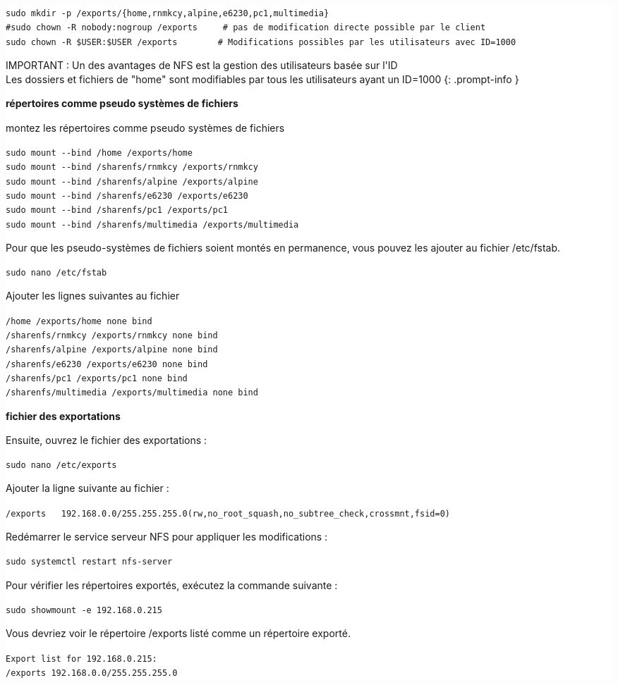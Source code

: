 ```shell
sudo mkdir -p /exports/{home,rnmkcy,alpine,e6230,pc1,multimedia}
#sudo chown -R nobody:nogroup /exports     # pas de modification directe possible par le client
sudo chown -R $USER:$USER /exports        # Modifications possibles par les utilisateurs avec ID=1000
```

IMPORTANT : Un des avantages de NFS est la gestion des utilisateurs basée sur l'ID  
Les dossiers et fichiers de "home" sont modifiables par tous les utilisateurs ayant un ID=1000
{: .prompt-info }

**répertoires comme pseudo systèmes de fichiers**

montez les répertoires comme pseudo systèmes de fichiers

```shell
sudo mount --bind /home /exports/home
sudo mount --bind /sharenfs/rnmkcy /exports/rnmkcy
sudo mount --bind /sharenfs/alpine /exports/alpine
sudo mount --bind /sharenfs/e6230 /exports/e6230
sudo mount --bind /sharenfs/pc1 /exports/pc1
sudo mount --bind /sharenfs/multimedia /exports/multimedia
```

Pour que les pseudo-systèmes de fichiers soient montés en permanence, vous pouvez les ajouter au fichier /etc/fstab.

    sudo nano /etc/fstab

Ajouter les lignes suivantes au fichier 

```
/home /exports/home none bind
/sharenfs/rnmkcy /exports/rnmkcy none bind
/sharenfs/alpine /exports/alpine none bind
/sharenfs/e6230 /exports/e6230 none bind
/sharenfs/pc1 /exports/pc1 none bind
/sharenfs/multimedia /exports/multimedia none bind
```

**fichier des exportations**

Ensuite, ouvrez le fichier des exportations :

    sudo nano /etc/exports

Ajouter la ligne suivante au fichier :

    /exports   192.168.0.0/255.255.255.0(rw,no_root_squash,no_subtree_check,crossmnt,fsid=0)

Redémarrer le service serveur NFS pour appliquer les modifications :

    sudo systemctl restart nfs-server

Pour vérifier les répertoires exportés, exécutez la commande suivante :

    sudo showmount -e 192.168.0.215

Vous devriez voir le répertoire /exports listé comme un répertoire exporté.

```
Export list for 192.168.0.215:
/exports 192.168.0.0/255.255.255.0
```
